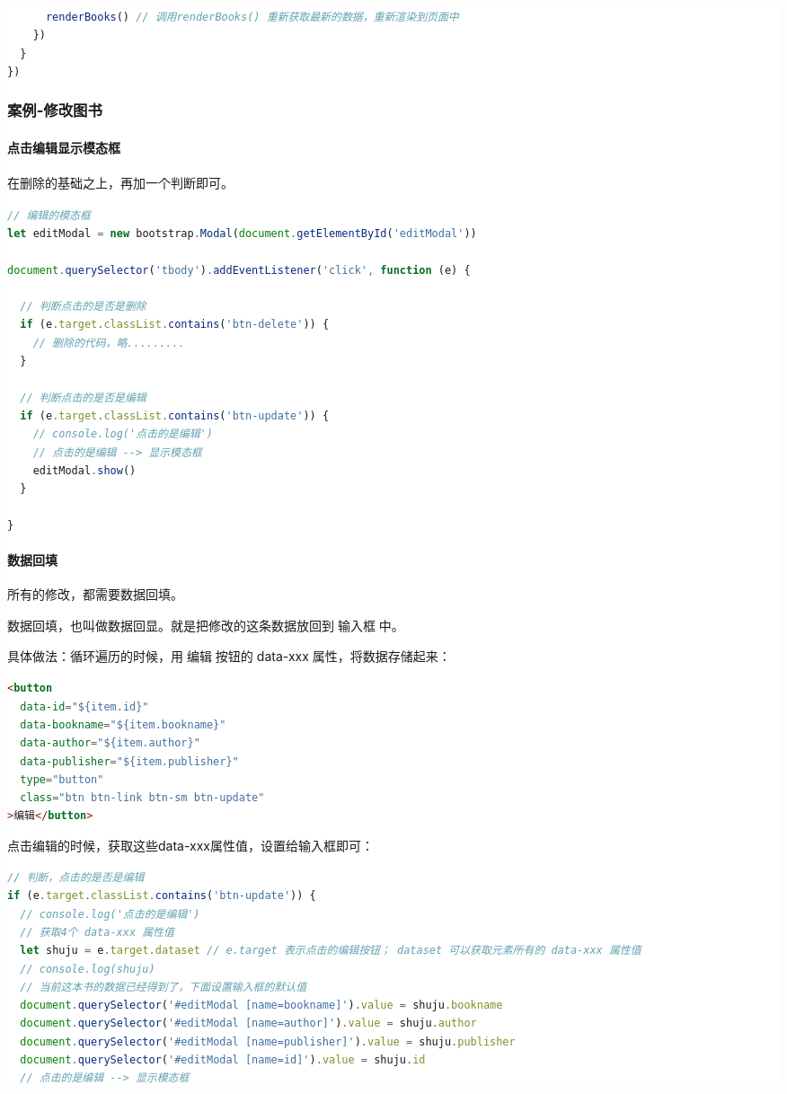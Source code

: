 ```javascript
      renderBooks() // 调用renderBooks() 重新获取最新的数据，重新渲染到页面中
    })
  }
})
```

### 案例-修改图书

#### 点击编辑显示模态框

在删除的基础之上，再加一个判断即可。

```javascript
// 编辑的模态框
let editModal = new bootstrap.Modal(document.getElementById('editModal'))

document.querySelector('tbody').addEventListener('click', function (e) {

  // 判断点击的是否是删除
  if (e.target.classList.contains('btn-delete')) {
    // 删除的代码，略.........
  }

  // 判断点击的是否是编辑
  if (e.target.classList.contains('btn-update')) {
    // console.log('点击的是编辑')
    // 点击的是编辑 --> 显示模态框
    editModal.show()
  }

}
```

#### 数据回填

所有的修改，都需要数据回填。

数据回填，也叫做数据回显。就是把修改的这条数据放回到 输入框 中。

具体做法：循环遍历的时候，用 编辑 按钮的 data-xxx 属性，将数据存储起来：

```html
<button 
  data-id="${item.id}" 
  data-bookname="${item.bookname}" 
  data-author="${item.author}" 
  data-publisher="${item.publisher}" 
  type="button" 
  class="btn btn-link btn-sm btn-update"
>编辑</button>
```

点击编辑的时候，获取这些data-xxx属性值，设置给输入框即可：

```javascript
// 判断，点击的是否是编辑
if (e.target.classList.contains('btn-update')) {
  // console.log('点击的是编辑')
  // 获取4个 data-xxx 属性值
  let shuju = e.target.dataset // e.target 表示点击的编辑按钮； dataset 可以获取元素所有的 data-xxx 属性值
  // console.log(shuju)
  // 当前这本书的数据已经得到了，下面设置输入框的默认值
  document.querySelector('#editModal [name=bookname]').value = shuju.bookname
  document.querySelector('#editModal [name=author]').value = shuju.author
  document.querySelector('#editModal [name=publisher]').value = shuju.publisher
  document.querySelector('#editModal [name=id]').value = shuju.id
  // 点击的是编辑 --> 显示模态框
```